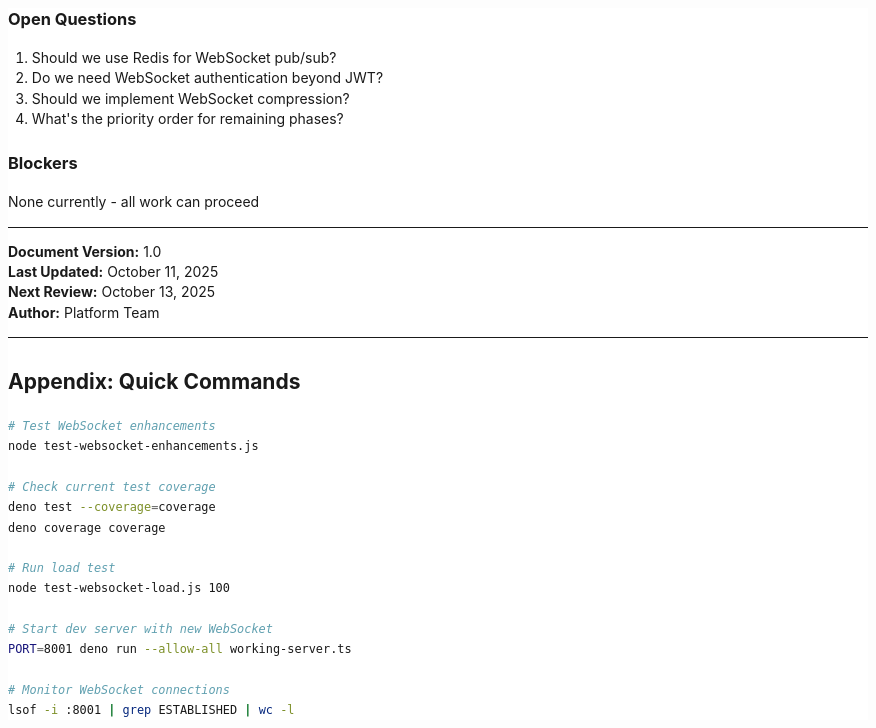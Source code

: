 ### Open Questions
1. Should we use Redis for WebSocket pub/sub?
2. Do we need WebSocket authentication beyond JWT?
3. Should we implement WebSocket compression?
4. What's the priority order for remaining phases?

### Blockers
None currently - all work can proceed

---

**Document Version:** 1.0  
**Last Updated:** October 11, 2025  
**Next Review:** October 13, 2025  
**Author:** Platform Team

---

## Appendix: Quick Commands

```bash
# Test WebSocket enhancements
node test-websocket-enhancements.js

# Check current test coverage
deno test --coverage=coverage
deno coverage coverage

# Run load test
node test-websocket-load.js 100

# Start dev server with new WebSocket
PORT=8001 deno run --allow-all working-server.ts

# Monitor WebSocket connections
lsof -i :8001 | grep ESTABLISHED | wc -l
```